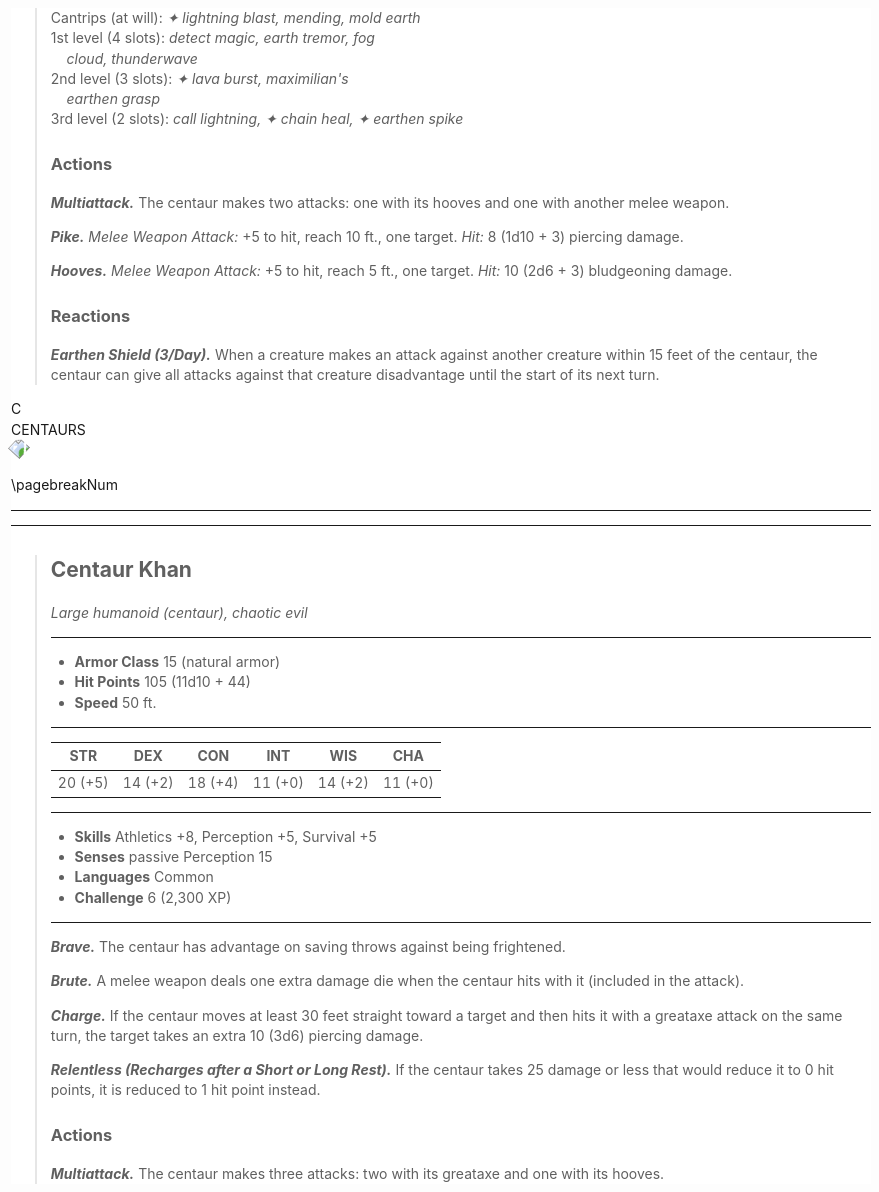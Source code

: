 >
> Cantrips (at will): *✦ lightning blast, mending, mold earth*
> <br> 1st level (4 slots): *detect magic, earth tremor, fog <br>&nbsp;&nbsp;&nbsp; cloud, thunderwave*
> <br> 2nd level (3 slots): *✦ lava burst, maximilian's <br>&nbsp;&nbsp;&nbsp; earthen grasp*
> <br> 3rd level (2 slots): *call lightning, ✦ chain heal, ✦ earthen spike*
>
> ### Actions
> ***Multiattack.*** The centaur makes two attacks: one with its hooves and one with another melee weapon.
>
> ***Pike.*** *Melee Weapon Attack:* +5 to hit, reach 10 ft., one target. *Hit:* 8 (1d10 + 3) piercing damage.
>
> ***Hooves.*** *Melee Weapon Attack:* +5 to hit, reach 5 ft., one target. *Hit:* 10 (2d6 + 3) bludgeoning damage.
>
> ### Reactions
> ***Earthen Shield (3/Day).*** When a creature makes an attack against another creature within 15 feet of the centaur, the centaur can give all attacks against that creature disadvantage until the start of its next turn.

<div class="pageLetter">C</div>
<div class='footnote'>CENTAURS </div>

<img src="https://www.gmbinder.com/images/64Wsryy.png" class="inkblot" style=" top:0px; right:-130px; width:640px; transform:rotate(-47deg);">
<img src='https://www.gmbinder.com/images/3myZ2DH.png' style='position:absolute; top:-20px; right:-70px; width:500px;' />

\pagebreakNum

<div class='statblock-bottom-wide'>

___
___
> ## Centaur Khan
>*Large humanoid (centaur), chaotic evil*
> ___
> - **Armor Class** 15 (natural armor)
> - **Hit Points** 105 (11d10 + 44)
> - **Speed** 50 ft.
>___
>|STR|DEX|CON|INT|WIS|CHA|
>|:---:|:---:|:---:|:---:|:---:|:---:|
>|20 (+5)|14 (+2)|18 (+4)|11 (+0)|14 (+2)|11 (+0)|
>___
> - **Skills** Athletics +8, Perception +5, Survival +5
> - **Senses** passive Perception 15
> - **Languages** Common
> - **Challenge** 6 (2,300 XP)
> ___
> ***Brave.*** The centaur has advantage on saving throws against being frightened.
>
> ***Brute.*** A melee weapon deals one extra damage die when the centaur hits with it (included in the attack).
>
> ***Charge.*** If the centaur moves at least 30 feet straight toward a target and then hits it with a greataxe attack on the same turn, the target takes an extra 10 (3d6) piercing damage.
>
> ***Relentless (Recharges after a Short or Long Rest).*** If the centaur takes 25 damage or less that would reduce it to 0 hit points, it is reduced to 1 hit point instead.
>
> ### Actions
> ***Multiattack.*** The centaur makes three attacks: two with its greataxe and one with its hooves.